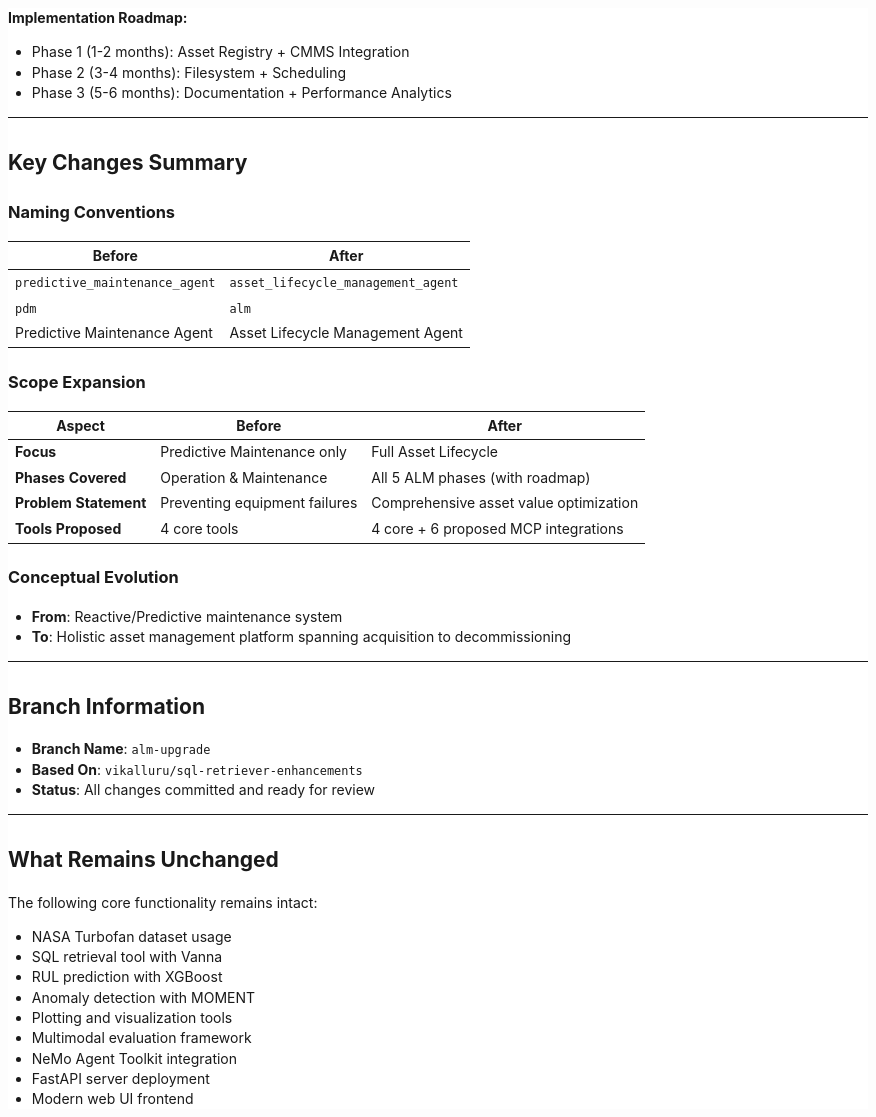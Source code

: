 **Implementation Roadmap:**
- Phase 1 (1-2 months): Asset Registry + CMMS Integration
- Phase 2 (3-4 months): Filesystem + Scheduling
- Phase 3 (5-6 months): Documentation + Performance Analytics

---

## Key Changes Summary

### Naming Conventions
| Before | After |
|--------|-------|
| `predictive_maintenance_agent` | `asset_lifecycle_management_agent` |
| `pdm` | `alm` |
| Predictive Maintenance Agent | Asset Lifecycle Management Agent |

### Scope Expansion
| Aspect | Before | After |
|--------|--------|-------|
| **Focus** | Predictive Maintenance only | Full Asset Lifecycle |
| **Phases Covered** | Operation & Maintenance | All 5 ALM phases (with roadmap) |
| **Problem Statement** | Preventing equipment failures | Comprehensive asset value optimization |
| **Tools Proposed** | 4 core tools | 4 core + 6 proposed MCP integrations |

### Conceptual Evolution
- **From**: Reactive/Predictive maintenance system
- **To**: Holistic asset management platform spanning acquisition to decommissioning

---

## Branch Information

- **Branch Name**: `alm-upgrade`
- **Based On**: `vikalluru/sql-retriever-enhancements`
- **Status**: All changes committed and ready for review

---

## What Remains Unchanged

The following core functionality remains intact:
- NASA Turbofan dataset usage
- SQL retrieval tool with Vanna
- RUL prediction with XGBoost
- Anomaly detection with MOMENT
- Plotting and visualization tools
- Multimodal evaluation framework
- NeMo Agent Toolkit integration
- FastAPI server deployment
- Modern web UI frontend
